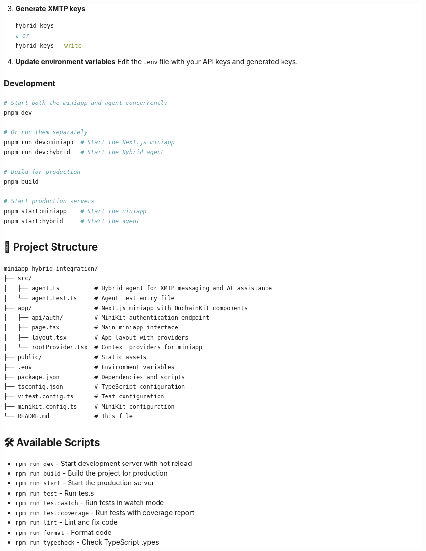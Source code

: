 3. **Generate XMTP keys**
   ```bash
   hybrid keys
   # or
   hybrid keys --write
   ```

4. **Update environment variables**
   Edit the `.env` file with your API keys and generated keys.

### Development

```bash
# Start both the miniapp and agent concurrently
pnpm dev

# Or run them separately:
pnpm run dev:miniapp  # Start the Next.js miniapp
pnpm run dev:hybrid   # Start the Hybrid agent

# Build for production
pnpm build

# Start production servers
pnpm start:miniapp    # Start the miniapp
pnpm start:hybrid     # Start the agent
```

## 📁 Project Structure

```
miniapp-hybrid-integration/
├── src/
│   ├── agent.ts          # Hybrid agent for XMTP messaging and AI assistance
│   └── agent.test.ts     # Agent test entry file
├── app/                  # Next.js miniapp with OnchainKit components
│   ├── api/auth/         # MiniKit authentication endpoint
│   ├── page.tsx          # Main miniapp interface
│   ├── layout.tsx        # App layout with providers
│   └── rootProvider.tsx  # Context providers for miniapp
├── public/               # Static assets
├── .env                  # Environment variables
├── package.json          # Dependencies and scripts
├── tsconfig.json         # TypeScript configuration
├── vitest.config.ts      # Test configuration
├── minikit.config.ts     # MiniKit configuration
└── README.md             # This file
```

## 🛠️ Available Scripts

- `npm run dev` - Start development server with hot reload
- `npm run build` - Build the project for production
- `npm run start` - Start the production server
- `npm run test` - Run tests
- `npm run test:watch` - Run tests in watch mode
- `npm run test:coverage` - Run tests with coverage report
- `npm run lint` - Lint and fix code
- `npm run format` - Format code
- `npm run typecheck` - Check TypeScript types
